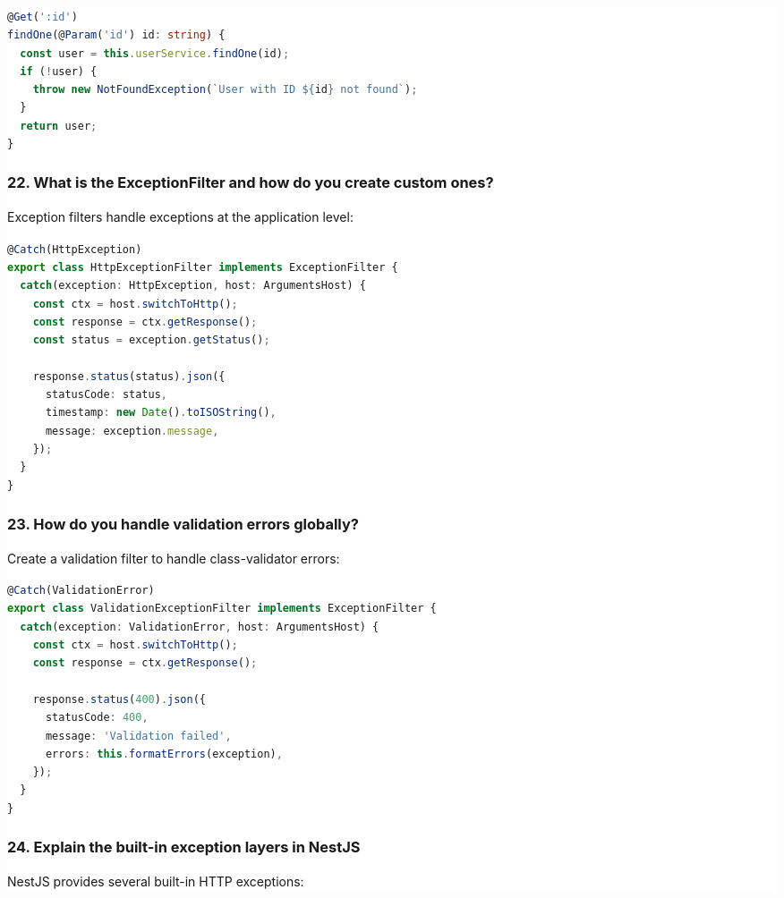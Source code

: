```typescript
@Get(':id')
findOne(@Param('id') id: string) {
  const user = this.userService.findOne(id);
  if (!user) {
    throw new NotFoundException(`User with ID ${id} not found`);
  }
  return user;
}
```

### 22. What is the ExceptionFilter and how do you create custom ones?
Exception filters handle exceptions at the application level:

```typescript
@Catch(HttpException)
export class HttpExceptionFilter implements ExceptionFilter {
  catch(exception: HttpException, host: ArgumentsHost) {
    const ctx = host.switchToHttp();
    const response = ctx.getResponse();
    const status = exception.getStatus();

    response.status(status).json({
      statusCode: status,
      timestamp: new Date().toISOString(),
      message: exception.message,
    });
  }
}
```

### 23. How do you handle validation errors globally?
Create a validation filter to handle class-validator errors:

```typescript
@Catch(ValidationError)
export class ValidationExceptionFilter implements ExceptionFilter {
  catch(exception: ValidationError, host: ArgumentsHost) {
    const ctx = host.switchToHttp();
    const response = ctx.getResponse();
    
    response.status(400).json({
      statusCode: 400,
      message: 'Validation failed',
      errors: this.formatErrors(exception),
    });
  }
}
```

### 24. Explain the built-in exception layers in NestJS
NestJS provides several built-in HTTP exceptions:
